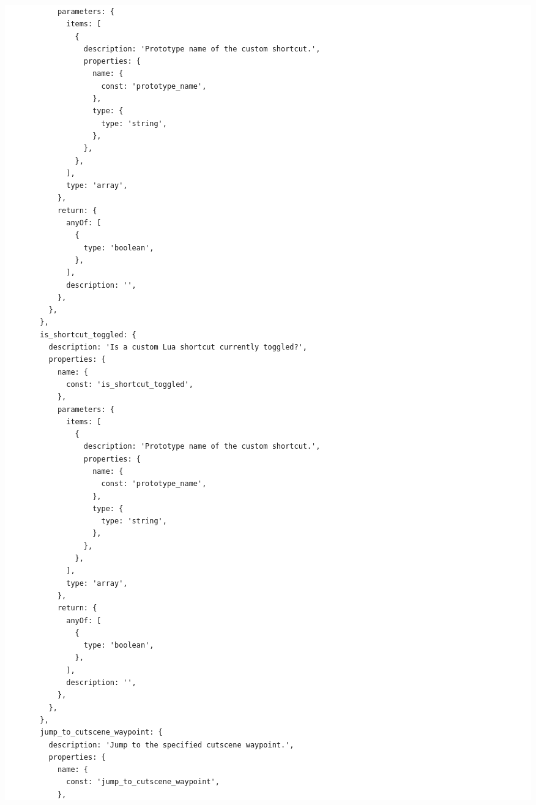                 parameters: {
                  items: [
                    {
                      description: 'Prototype name of the custom shortcut.',
                      properties: {
                        name: {
                          const: 'prototype_name',
                        },
                        type: {
                          type: 'string',
                        },
                      },
                    },
                  ],
                  type: 'array',
                },
                return: {
                  anyOf: [
                    {
                      type: 'boolean',
                    },
                  ],
                  description: '',
                },
              },
            },
            is_shortcut_toggled: {
              description: 'Is a custom Lua shortcut currently toggled?',
              properties: {
                name: {
                  const: 'is_shortcut_toggled',
                },
                parameters: {
                  items: [
                    {
                      description: 'Prototype name of the custom shortcut.',
                      properties: {
                        name: {
                          const: 'prototype_name',
                        },
                        type: {
                          type: 'string',
                        },
                      },
                    },
                  ],
                  type: 'array',
                },
                return: {
                  anyOf: [
                    {
                      type: 'boolean',
                    },
                  ],
                  description: '',
                },
              },
            },
            jump_to_cutscene_waypoint: {
              description: 'Jump to the specified cutscene waypoint.',
              properties: {
                name: {
                  const: 'jump_to_cutscene_waypoint',
                },